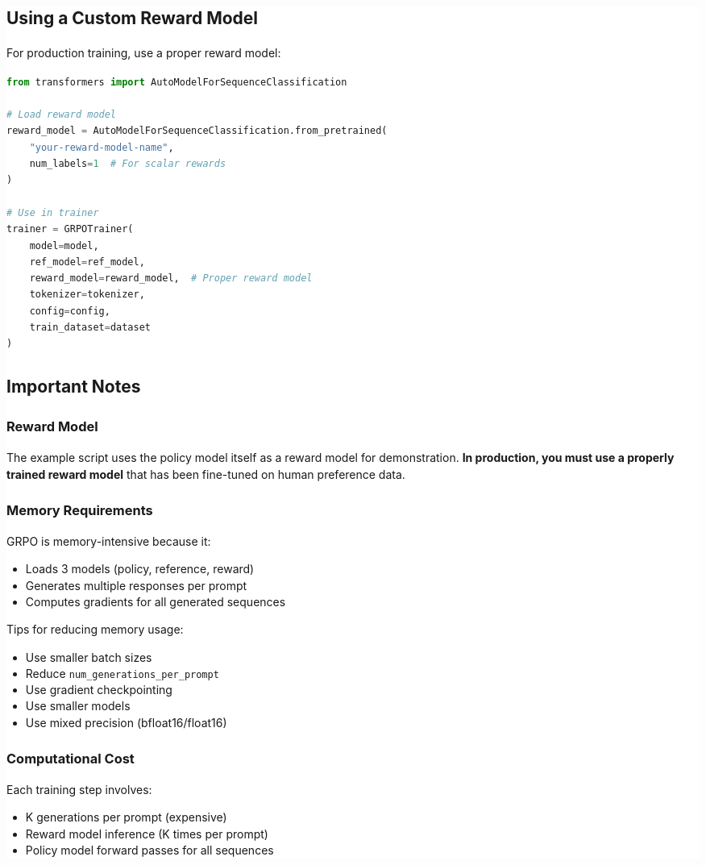 ## Using a Custom Reward Model

For production training, use a proper reward model:

```python
from transformers import AutoModelForSequenceClassification

# Load reward model
reward_model = AutoModelForSequenceClassification.from_pretrained(
    "your-reward-model-name",
    num_labels=1  # For scalar rewards
)

# Use in trainer
trainer = GRPOTrainer(
    model=model,
    ref_model=ref_model,
    reward_model=reward_model,  # Proper reward model
    tokenizer=tokenizer,
    config=config,
    train_dataset=dataset
)
```

## Important Notes

### Reward Model

The example script uses the policy model itself as a reward model for demonstration. **In production, you must use a properly trained reward model** that has been fine-tuned on human preference data.

### Memory Requirements

GRPO is memory-intensive because it:
- Loads 3 models (policy, reference, reward)
- Generates multiple responses per prompt
- Computes gradients for all generated sequences

Tips for reducing memory usage:
- Use smaller batch sizes
- Reduce `num_generations_per_prompt`
- Use gradient checkpointing
- Use smaller models
- Use mixed precision (bfloat16/float16)

### Computational Cost

Each training step involves:
- K generations per prompt (expensive)
- Reward model inference (K times per prompt)
- Policy model forward passes for all sequences
